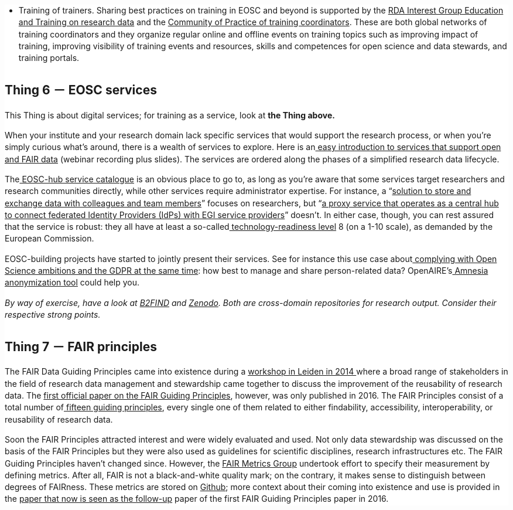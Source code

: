 *   Training of trainers. Sharing best practices on training in EOSC and beyond is supported by the [RDA Interest Group Education and Training on research data](https://rd-alliance.org/groups/education-and-training-handling-research-data.html) and the [Community of Practice of training coordinators](https://www.openaire.eu/cop-training). These are both global networks of training coordinators and they organize regular online and offline events on training topics such as improving impact of training, improving visibility of training events and resources, skills and competences for open science and data stewards, and training portals.


## Thing 6 － EOSC services

This Thing is about digital services; for training as a service, look at **the Thing above.**

When your institute and your research domain lack specific services that would support the research process, or when you’re simply curious what’s around, there is a wealth of services to explore. Here is an[ easy introduction to services that support open and FAIR data](https://www.eosc-hub.eu/training-event/webinar-how-manage-your-data-make-them-open-and-fair) (webinar recording plus slides). The services are ordered along the phases of a simplified research data lifecycle. 

The[ EOSC-hub service catalogue](https://www.eosc-hub.eu/catalogue) is an obvious place to go to, as long as you’re aware that some services target researchers and research communities directly, while other services require administrator expertise. For instance, a “[solution to store and exchange data with colleagues and team members](https://www.eosc-hub.eu/catalogue/B2DROP)” focuses on researchers, but “[a proxy service that operates as a central hub to connect federated Identity Providers (IdPs) with EGI service providers](https://www.eosc-hub.eu/catalogue/EGI%20Check-in)” doesn’t. In either case, though, you can rest assured that the service is robust: they all have at least a so-called[ technology-readiness level](https://en.wikipedia.org/wiki/Technology_readiness_level) 8 (on a 1-10 scale), as demanded by the European Commission. 

EOSC-building projects have started to jointly present their services. See for instance this use case about[ complying with Open Science ambitions and the GDPR at the same time](https://www.openaire.eu/blogs/published-or-private-how-to-do-both-via-openaire-advance-eosc-hub): how best to manage and share person-related data? OpenAIRE’s[ Amnesia anonymization tool](https://amnesia.openaire.eu/) could help you. 

_By way of exercise, have a look at [B2FIND](http://b2find.eudat.eu/) and [Zenodo](https://zenodo.org/). Both are cross-domain repositories for research output. Consider their respective strong points._


## Thing 7 － FAIR principles

The FAIR Data Guiding Principles came into existence during a [workshop in Leiden in 2014 ](https://www.lorentzcenter.nl/lc/web/2014/602/info.php3?wsid=602)where a broad range of stakeholders in the field of research data management and stewardship came together to discuss the improvement of the reusability of research data. The [first official paper on the FAIR Guiding Principles](https://www.nature.com/articles/sdata201618 ), however, was only published in 2016. The FAIR Principles consist of a total number of[ fifteen guiding principles](https://www.go-fair.org/fair-principles/ ), every single one of them related to either findability, accessibility, interoperability, or reusability of research data.  

Soon the FAIR Principles attracted interest and were widely evaluated and used. Not only data stewardship was discussed on the basis of the FAIR Principles but they were also used as guidelines for scientific disciplines, research infrastructures etc. The FAIR Guiding Principles haven’t changed since. However, the [FAIR Metrics Group]( http://www.fairmetrics.org/ ) undertook effort to specify their measurement by defining metrics. After all, FAIR is not a black-and-white quality mark; on the contrary, it makes sense to distinguish between degrees of FAIRness. These metrics are stored on [Github]( https://github.com/FAIRMetrics/Metrics ); more context about their coming into existence and use is provided in the [paper that now is seen as the follow-up](https://www.nature.com/articles/sdata2018118 ) paper of the first FAIR Guiding Principles paper in 2016. 
